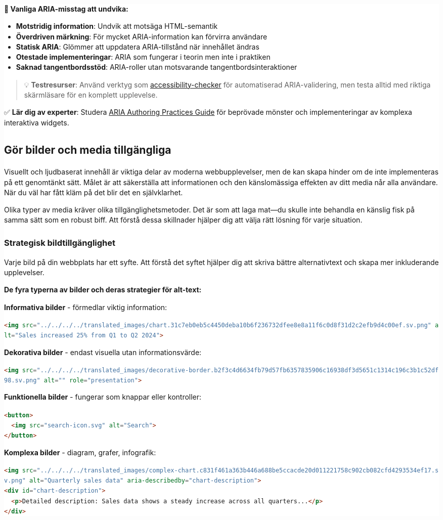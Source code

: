 **🚫 Vanliga ARIA-misstag att undvika:**

- **Motstridig information**: Undvik att motsäga HTML-semantik
- **Överdriven märkning**: För mycket ARIA-information kan förvirra användare
- **Statisk ARIA**: Glömmer att uppdatera ARIA-tillstånd när innehållet ändras
- **Otestade implementeringar**: ARIA som fungerar i teorin men inte i praktiken
- **Saknad tangentbordsstöd**: ARIA-roller utan motsvarande tangentbordsinteraktioner

> 💡 **Testresurser**: Använd verktyg som [accessibility-checker](https://www.npmjs.com/package/accessibility-checker) för automatiserad ARIA-validering, men testa alltid med riktiga skärmläsare för en komplett upplevelse.

✅ **Lär dig av experter**: Studera [ARIA Authoring Practices Guide](https://w3c.github.io/aria-practices/) för beprövade mönster och implementeringar av komplexa interaktiva widgets.

## Gör bilder och media tillgängliga

Visuellt och ljudbaserat innehåll är viktiga delar av moderna webbupplevelser, men de kan skapa hinder om de inte implementeras på ett genomtänkt sätt. Målet är att säkerställa att informationen och den känslomässiga effekten av ditt media når alla användare. När du väl har fått kläm på det blir det en självklarhet.

Olika typer av media kräver olika tillgänglighetsmetoder. Det är som att laga mat—du skulle inte behandla en känslig fisk på samma sätt som en robust biff. Att förstå dessa skillnader hjälper dig att välja rätt lösning för varje situation.

### Strategisk bildtillgänglighet

Varje bild på din webbplats har ett syfte. Att förstå det syftet hjälper dig att skriva bättre alternativtext och skapa mer inkluderande upplevelser.

**De fyra typerna av bilder och deras strategier för alt-text:**

**Informativa bilder** - förmedlar viktig information:
```html
<img src="../../../../translated_images/chart.31c7eb0eb5c4450deba10b6f236732dfee8e8a11f6c0d8f31d2c2efb9d4c00ef.sv.png" alt="Sales increased 25% from Q1 to Q2 2024">
```

**Dekorativa bilder** - endast visuella utan informationsvärde:
```html
<img src="../../../../translated_images/decorative-border.b2f3c4d6634fb79d57fb6357835906c16938df3d5651c1314c196c3b1c52df98.sv.png" alt="" role="presentation">
```

**Funktionella bilder** - fungerar som knappar eller kontroller:
```html
<button>
  <img src="search-icon.svg" alt="Search">
</button>
```

**Komplexa bilder** - diagram, grafer, infografik:
```html
<img src="../../../../translated_images/complex-chart.c831f461a363b446a688be5ccacde20d011221758c902cb082cfd4293534ef17.sv.png" alt="Quarterly sales data" aria-describedby="chart-description">
<div id="chart-description">
  <p>Detailed description: Sales data shows a steady increase across all quarters...</p>
</div>
```
